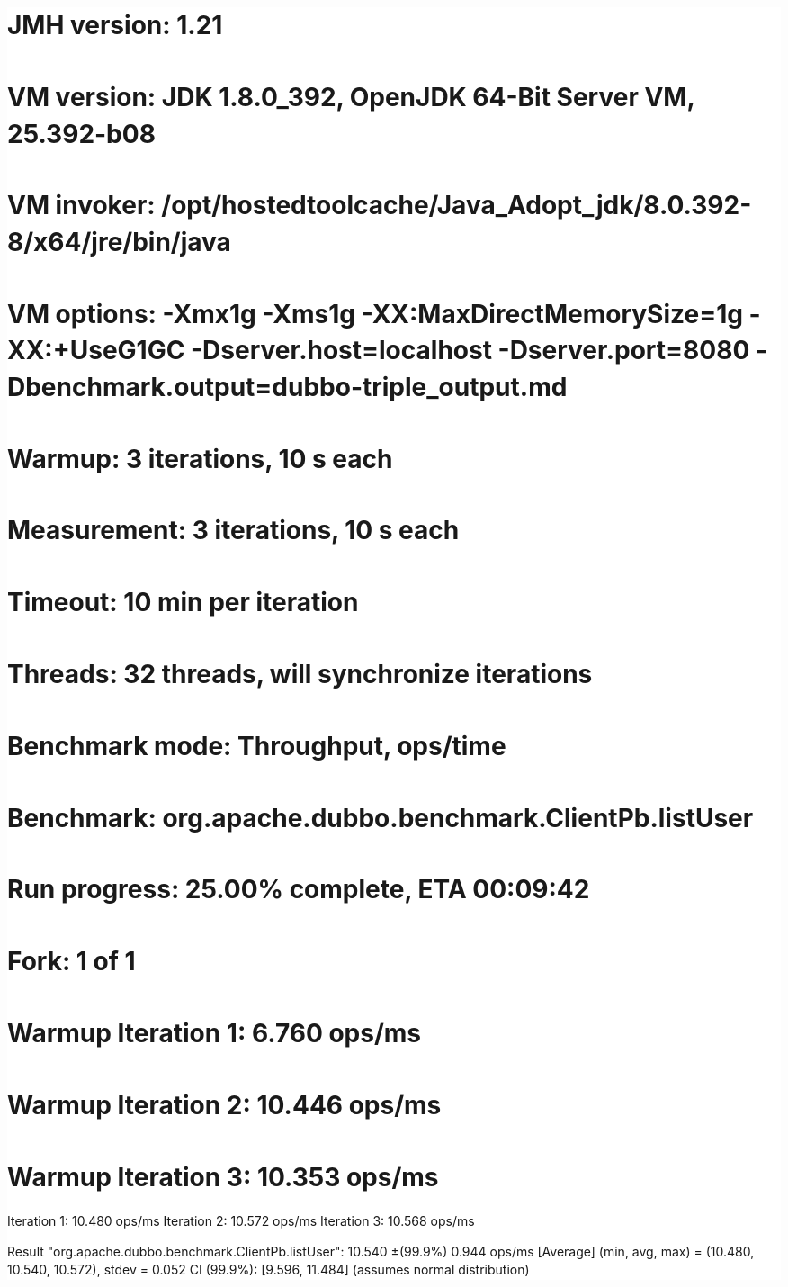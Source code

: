 
# JMH version: 1.21
# VM version: JDK 1.8.0_392, OpenJDK 64-Bit Server VM, 25.392-b08
# VM invoker: /opt/hostedtoolcache/Java_Adopt_jdk/8.0.392-8/x64/jre/bin/java
# VM options: -Xmx1g -Xms1g -XX:MaxDirectMemorySize=1g -XX:+UseG1GC -Dserver.host=localhost -Dserver.port=8080 -Dbenchmark.output=dubbo-triple_output.md
# Warmup: 3 iterations, 10 s each
# Measurement: 3 iterations, 10 s each
# Timeout: 10 min per iteration
# Threads: 32 threads, will synchronize iterations
# Benchmark mode: Throughput, ops/time
# Benchmark: org.apache.dubbo.benchmark.ClientPb.listUser

# Run progress: 25.00% complete, ETA 00:09:42
# Fork: 1 of 1
# Warmup Iteration   1: 6.760 ops/ms
# Warmup Iteration   2: 10.446 ops/ms
# Warmup Iteration   3: 10.353 ops/ms
Iteration   1: 10.480 ops/ms
Iteration   2: 10.572 ops/ms
Iteration   3: 10.568 ops/ms


Result "org.apache.dubbo.benchmark.ClientPb.listUser":
  10.540 ±(99.9%) 0.944 ops/ms [Average]
  (min, avg, max) = (10.480, 10.540, 10.572), stdev = 0.052
  CI (99.9%): [9.596, 11.484] (assumes normal distribution)

